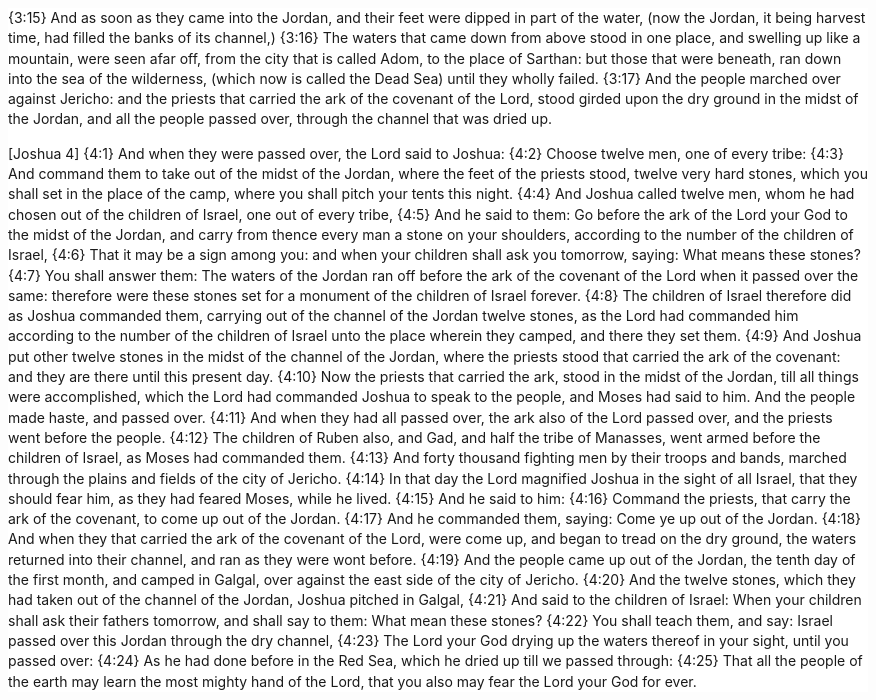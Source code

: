 {3:15} And as soon as they came into the Jordan, and their feet were dipped in part of the water, (now the Jordan, it being harvest time, had filled the banks of its channel,)
{3:16} The waters that came down from above stood in one place, and swelling up like a mountain, were seen afar off, from the city that is called Adom, to the place of Sarthan: but those that were beneath, ran down into the sea of the wilderness, (which now is called the Dead Sea) until they wholly failed.
{3:17} And the people marched over against Jericho: and the priests that carried the ark of the covenant of the Lord, stood girded upon the dry ground in the midst of the Jordan, and all the people passed over, through the channel that was dried up.

[Joshua 4]
{4:1} And when they were passed over, the Lord said to Joshua:
{4:2} Choose twelve men, one of every tribe:
{4:3} And command them to take out of the midst of the Jordan, where the feet of the priests stood, twelve very hard stones, which you shall set in the place of the camp, where you shall pitch your tents this night.
{4:4} And Joshua called twelve men, whom he had chosen out of the children of Israel, one out of every tribe,
{4:5} And he said to them: Go before the ark of the Lord your God to the midst of the Jordan, and carry from thence every man a stone on your shoulders, according to the number of the children of Israel,
{4:6} That it may be a sign among you: and when your children shall ask you tomorrow, saying: What means these stones?
{4:7} You shall answer them: The waters of the Jordan ran off before the ark of the covenant of the Lord when it passed over the same: therefore were these stones set for a monument of the children of Israel forever.
{4:8} The children of Israel therefore did as Joshua commanded them, carrying out of the channel of the Jordan twelve stones, as the Lord had commanded him according to the number of the children of Israel unto the place wherein they camped, and there they set them.
{4:9} And Joshua put other twelve stones in the midst of the channel of the Jordan, where the priests stood that carried the ark of the covenant: and they are there until this present day.
{4:10} Now the priests that carried the ark, stood in the midst of the Jordan, till all things were accomplished, which the Lord had commanded Joshua to speak to the people, and Moses had said to him. And the people made haste, and passed over.
{4:11} And when they had all passed over, the ark also of the Lord passed over, and the priests went before the people.
{4:12} The children of Ruben also, and Gad, and half the tribe of Manasses, went armed before the children of Israel, as Moses had commanded them.
{4:13} And forty thousand fighting men by their troops and bands, marched through the plains and fields of the city of Jericho.
{4:14} In that day the Lord magnified Joshua in the sight of all Israel, that they should fear him, as they had feared Moses, while he lived.
{4:15} And he said to him:
{4:16} Command the priests, that carry the ark of the covenant, to come up out of the Jordan.
{4:17} And he commanded them, saying: Come ye up out of the Jordan.
{4:18} And when they that carried the ark of the covenant of the Lord, were come up, and began to tread on the dry ground, the waters returned into their channel, and ran as they were wont before.
{4:19} And the people came up out of the Jordan, the tenth day of the first month, and camped in Galgal, over against the east side of the city of Jericho.
{4:20} And the twelve stones, which they had taken out of the channel of the Jordan, Joshua pitched in Galgal,
{4:21} And said to the children of Israel: When your children shall ask their fathers tomorrow, and shall say to them: What mean these stones?
{4:22} You shall teach them, and say: Israel passed over this Jordan through the dry channel,
{4:23} The Lord your God drying up the waters thereof in your sight, until you passed over:
{4:24} As he had done before in the Red Sea, which he dried up till we passed through:
{4:25} That all the people of the earth may learn the most mighty hand of the Lord, that you also may fear the Lord your God for ever.
